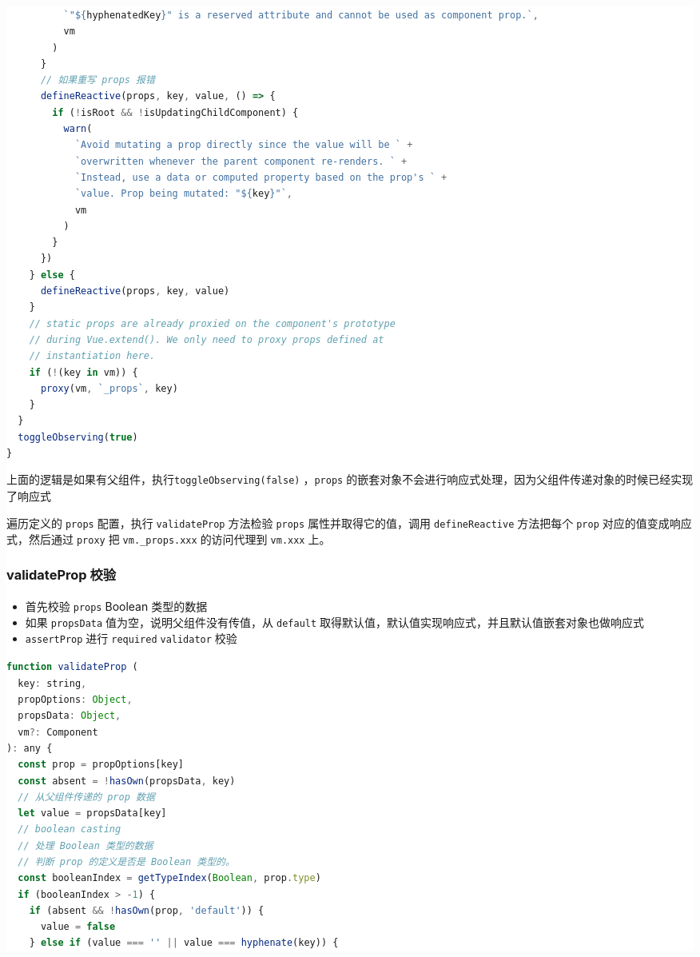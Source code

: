 ```js
          `"${hyphenatedKey}" is a reserved attribute and cannot be used as component prop.`,
          vm
        )
      }
      // 如果重写 props 报错
      defineReactive(props, key, value, () => {
        if (!isRoot && !isUpdatingChildComponent) {
          warn(
            `Avoid mutating a prop directly since the value will be ` +
            `overwritten whenever the parent component re-renders. ` +
            `Instead, use a data or computed property based on the prop's ` +
            `value. Prop being mutated: "${key}"`,
            vm
          )
        }
      })
    } else {
      defineReactive(props, key, value)
    }
    // static props are already proxied on the component's prototype
    // during Vue.extend(). We only need to proxy props defined at
    // instantiation here.
    if (!(key in vm)) {
      proxy(vm, `_props`, key)
    }
  }
  toggleObserving(true)
}

```



上面的逻辑是如果有父组件，执行`toggleObserving(false)` ，`props` 的嵌套对象不会进行响应式处理，因为父组件传递对象的时候已经实现了响应式

遍历定义的 `props` 配置，执行 `validateProp` 方法检验 `props` 属性并取得它的值，调用 `defineReactive` 方法把每个 `prop` 对应的值变成响应式，然后通过 `proxy` 把 `vm._props.xxx` 的访问代理到 `vm.xxx` 上。



### validateProp 校验



- 首先校验 `props`  Boolean 类型的数据
- 如果 `propsData` 值为空，说明父组件没有传值，从 `default` 取得默认值，默认值实现响应式，并且默认值嵌套对象也做响应式
- `assertProp` 进行 `required`  `validator` 校验

```js
function validateProp (
  key: string,
  propOptions: Object,
  propsData: Object,
  vm?: Component
): any {
  const prop = propOptions[key]
  const absent = !hasOwn(propsData, key)
  // 从父组件传递的 prop 数据
  let value = propsData[key]
  // boolean casting
  // 处理 Boolean 类型的数据
  // 判断 prop 的定义是否是 Boolean 类型的。
  const booleanIndex = getTypeIndex(Boolean, prop.type)
  if (booleanIndex > -1) {
    if (absent && !hasOwn(prop, 'default')) {
      value = false
    } else if (value === '' || value === hyphenate(key)) {
```